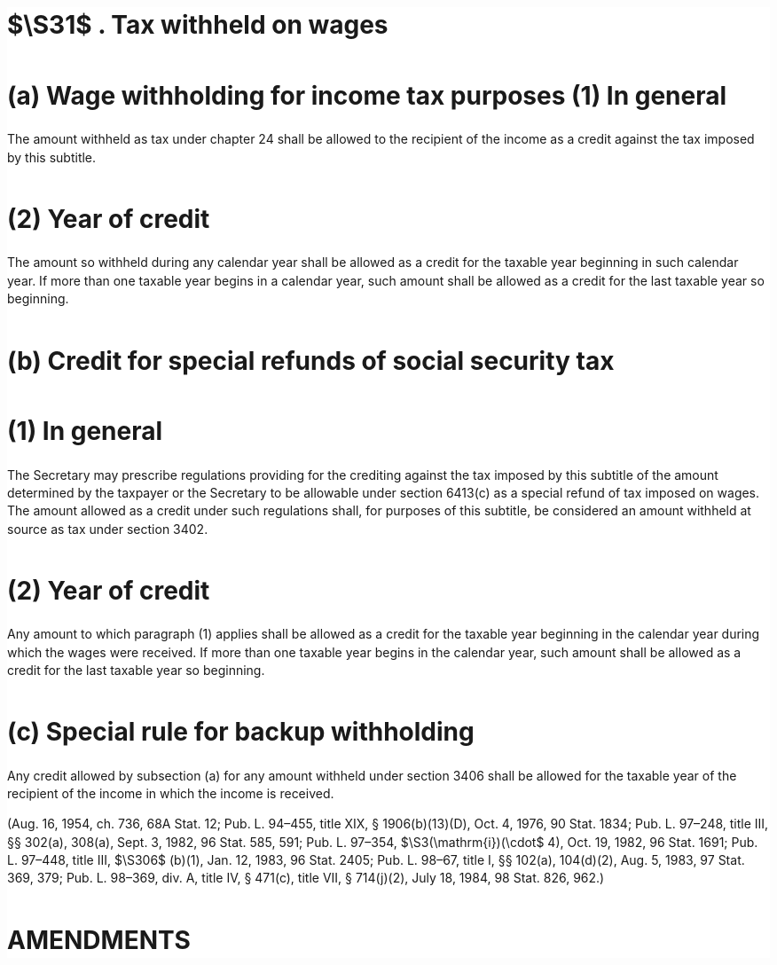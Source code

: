 # $\S31$ . Tax withheld on wages  

# (a) Wage withholding for income tax purposes (1) In general  

The amount withheld as tax under chapter 24 shall be allowed to the recipient of the income as a credit against the tax imposed by this subtitle.  

# (2) Year of credit  

The amount so withheld during any calendar year shall be allowed as a credit for the taxable year beginning in such calendar year. If more than one taxable year begins in a calendar year, such amount shall be allowed as a credit for the last taxable year so beginning.  

# (b) Credit for special refunds of social security tax  

# (1) In general  

The Secretary may prescribe regulations providing for the crediting against the tax imposed by this subtitle of the amount determined by the taxpayer or the Secretary to be allowable under section 6413(c) as a special refund of tax imposed on wages. The amount allowed as a credit under such regulations shall, for purposes of this subtitle, be considered an amount withheld at source as tax under section 3402.  

# (2) Year of credit  

Any amount to which paragraph (1) applies shall be allowed as a credit for the taxable year beginning in the calendar year during which the wages were received. If more than one taxable year begins in the calendar year, such amount shall be allowed as a credit for the last taxable year so beginning.  

# (c) Special rule for backup withholding  

Any credit allowed by subsection (a) for any amount withheld under section 3406 shall be allowed for the taxable year of the recipient of the income in which the income is received.  

(Aug. 16, 1954, ch. 736, 68A Stat. 12; Pub. L. 94–455, title XIX, § 1906(b)(13)(D), Oct. 4, 1976, 90 Stat. 1834; Pub. L. 97–248, title III, §§ 302(a), 308(a), Sept. 3, 1982, 96 Stat. 585, 591; Pub. L. 97–354, $\S3(\mathrm{i})(\cdot$ 4), Oct. 19, 1982, 96 Stat. 1691; Pub. L. 97–448, title III, $\S306$ (b)(1), Jan. 12, 1983, 96 Stat. 2405; Pub. L. 98–67, title I, §§ 102(a), 104(d)(2), Aug. 5, 1983, 97 Stat. 369, 379; Pub. L. 98–369, div. A, title IV, § 471(c), title VII, § 714(j)(2), July 18, 1984, 98 Stat. 826, 962.)  

# AMENDMENTS  
